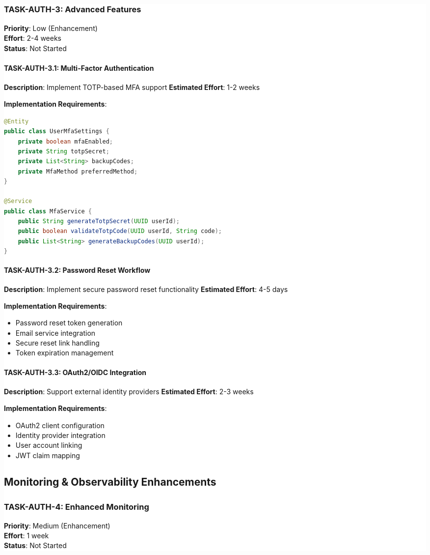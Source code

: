### TASK-AUTH-3: Advanced Features
**Priority**: Low (Enhancement)  
**Effort**: 2-4 weeks  
**Status**: Not Started

#### TASK-AUTH-3.1: Multi-Factor Authentication
**Description**: Implement TOTP-based MFA support
**Estimated Effort**: 1-2 weeks

**Implementation Requirements**:
```java
@Entity
public class UserMfaSettings {
    private boolean mfaEnabled;
    private String totpSecret;
    private List<String> backupCodes;
    private MfaMethod preferredMethod;
}

@Service
public class MfaService {
    public String generateTotpSecret(UUID userId);
    public boolean validateTotpCode(UUID userId, String code);
    public List<String> generateBackupCodes(UUID userId);
}
```

#### TASK-AUTH-3.2: Password Reset Workflow
**Description**: Implement secure password reset functionality
**Estimated Effort**: 4-5 days

**Implementation Requirements**:
- Password reset token generation
- Email service integration
- Secure reset link handling
- Token expiration management

#### TASK-AUTH-3.3: OAuth2/OIDC Integration
**Description**: Support external identity providers
**Estimated Effort**: 2-3 weeks

**Implementation Requirements**:
- OAuth2 client configuration
- Identity provider integration
- User account linking
- JWT claim mapping

## Monitoring & Observability Enhancements

### TASK-AUTH-4: Enhanced Monitoring
**Priority**: Medium (Enhancement)  
**Effort**: 1 week  
**Status**: Not Started
